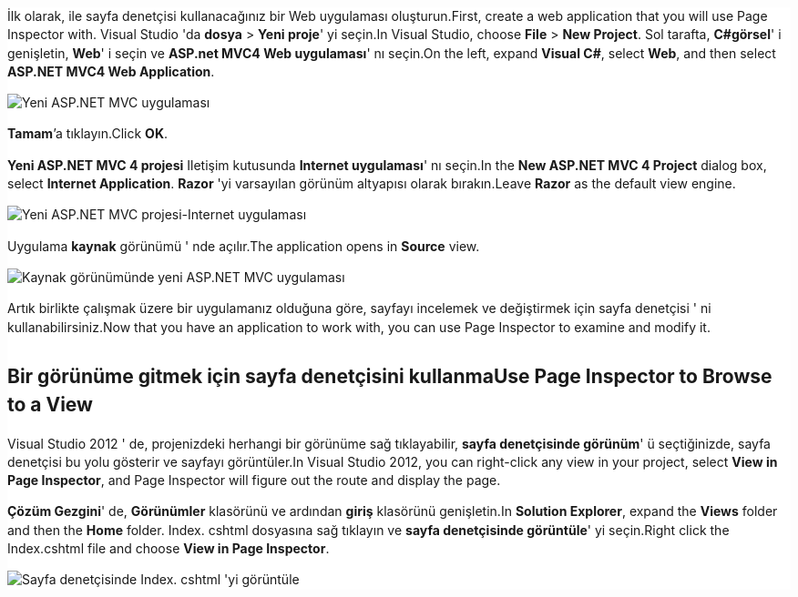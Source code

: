 <span data-ttu-id="8bc07-130">İlk olarak, ile sayfa denetçisi kullanacağınız bir Web uygulaması oluşturun.</span><span class="sxs-lookup"><span data-stu-id="8bc07-130">First, create a web application that you will use Page Inspector with.</span></span> <span data-ttu-id="8bc07-131">Visual Studio 'da **dosya** &gt; **Yeni proje**' yi seçin.</span><span class="sxs-lookup"><span data-stu-id="8bc07-131">In Visual Studio, choose **File** &gt; **New Project**.</span></span> <span data-ttu-id="8bc07-132">Sol tarafta, **C#görsel**' i genişletin, **Web**' i seçin ve **ASP.net MVC4 Web uygulaması**' nı seçin.</span><span class="sxs-lookup"><span data-stu-id="8bc07-132">On the left, expand **Visual C#**, select **Web**, and then select **ASP.NET MVC4 Web Application**.</span></span>

![Yeni ASP.NET MVC uygulaması](using-page-inspector-in-aspnet-mvc/_static/image2.png)

<span data-ttu-id="8bc07-134">**Tamam**’a tıklayın.</span><span class="sxs-lookup"><span data-stu-id="8bc07-134">Click **OK**.</span></span>

<span data-ttu-id="8bc07-135">**Yeni ASP.NET MVC 4 projesi** Iletişim kutusunda **Internet uygulaması**' nı seçin.</span><span class="sxs-lookup"><span data-stu-id="8bc07-135">In the **New ASP.NET MVC 4 Project** dialog box, select **Internet Application**.</span></span> <span data-ttu-id="8bc07-136">**Razor** 'yi varsayılan görünüm altyapısı olarak bırakın.</span><span class="sxs-lookup"><span data-stu-id="8bc07-136">Leave **Razor** as the default view engine.</span></span>

![Yeni ASP.NET MVC projesi-Internet uygulaması](using-page-inspector-in-aspnet-mvc/_static/image4.png)

<span data-ttu-id="8bc07-138">Uygulama **kaynak** görünümü ' nde açılır.</span><span class="sxs-lookup"><span data-stu-id="8bc07-138">The application opens in **Source** view.</span></span>

![Kaynak görünümünde yeni ASP.NET MVC uygulaması](using-page-inspector-in-aspnet-mvc/_static/image6.png)

<span data-ttu-id="8bc07-140">Artık birlikte çalışmak üzere bir uygulamanız olduğuna göre, sayfayı incelemek ve değiştirmek için sayfa denetçisi ' ni kullanabilirsiniz.</span><span class="sxs-lookup"><span data-stu-id="8bc07-140">Now that you have an application to work with, you can use Page Inspector to examine and modify it.</span></span>

<a id="_starting_page_inspector"></a><a id="_3_using_page"></a>

## <a name="use-page-inspector-to-browse-to-a-view"></a><span data-ttu-id="8bc07-141">Bir görünüme gitmek için sayfa denetçisini kullanma</span><span class="sxs-lookup"><span data-stu-id="8bc07-141">Use Page Inspector to Browse to a View</span></span>

<span data-ttu-id="8bc07-142">Visual Studio 2012 ' de, projenizdeki herhangi bir görünüme sağ tıklayabilir, **sayfa denetçisinde görünüm**' ü seçtiğinizde, sayfa denetçisi bu yolu gösterir ve sayfayı görüntüler.</span><span class="sxs-lookup"><span data-stu-id="8bc07-142">In Visual Studio 2012, you can right-click any view in your project, select **View in Page Inspector**, and Page Inspector will figure out the route and display the page.</span></span>

<span data-ttu-id="8bc07-143">**Çözüm Gezgini**' de, **Görünümler** klasörünü ve ardından **giriş** klasörünü genişletin.</span><span class="sxs-lookup"><span data-stu-id="8bc07-143">In **Solution Explorer**, expand the **Views** folder and then the **Home** folder.</span></span> <span data-ttu-id="8bc07-144">Index. cshtml dosyasına sağ tıklayın ve **sayfa denetçisinde görüntüle**' yi seçin.</span><span class="sxs-lookup"><span data-stu-id="8bc07-144">Right click the Index.cshtml file and choose **View in Page Inspector**.</span></span>

![Sayfa denetçisinde Index. cshtml 'yi görüntüle](using-page-inspector-in-aspnet-mvc/_static/image8.png)
